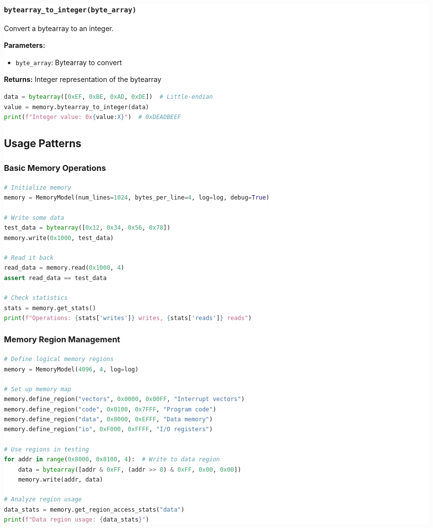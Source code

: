 ### `bytearray_to_integer(byte_array)`

Convert a bytearray to an integer.

**Parameters:**
- `byte_array`: Bytearray to convert

**Returns:** Integer representation of the bytearray

```python
data = bytearray([0xEF, 0xBE, 0xAD, 0xDE])  # Little-endian
value = memory.bytearray_to_integer(data)
print(f"Integer value: 0x{value:X}")  # 0xDEADBEEF
```

## Usage Patterns

### Basic Memory Operations

```python
# Initialize memory
memory = MemoryModel(num_lines=1024, bytes_per_line=4, log=log, debug=True)

# Write some data
test_data = bytearray([0x12, 0x34, 0x56, 0x78])
memory.write(0x1000, test_data)

# Read it back
read_data = memory.read(0x1000, 4)
assert read_data == test_data

# Check statistics
stats = memory.get_stats()
print(f"Operations: {stats['writes']} writes, {stats['reads']} reads")
```

### Memory Region Management

```python
# Define logical memory regions
memory = MemoryModel(4096, 4, log=log)

# Set up memory map
memory.define_region("vectors", 0x0000, 0x00FF, "Interrupt vectors")
memory.define_region("code", 0x0100, 0x7FFF, "Program code")
memory.define_region("data", 0x8000, 0xEFFF, "Data memory")
memory.define_region("io", 0xF000, 0xFFFF, "I/O registers")

# Use regions in testing
for addr in range(0x8000, 0x8100, 4):  # Write to data region
    data = bytearray([addr & 0xFF, (addr >> 8) & 0xFF, 0x00, 0x00])
    memory.write(addr, data)

# Analyze region usage
data_stats = memory.get_region_access_stats("data")
print(f"Data region usage: {data_stats}")
```
